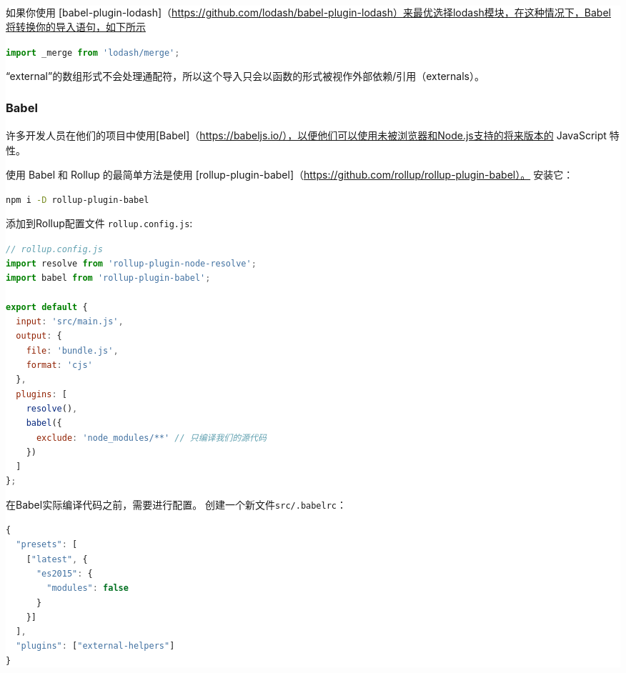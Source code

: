 如果你使用 [babel-plugin-lodash]（https://github.com/lodash/babel-plugin-lodash）来最优选择lodash模块，在这种情况下，Babel将转换你的导入语句，如下所示

```js
import _merge from 'lodash/merge';
```

“external”的数组形式不会处理通配符，所以这个导入只会以函数的形式被视作外部依赖/引用（externals）。

### Babel

许多开发人员在他们的项目中使用[Babel]（https://babeljs.io/），以便他们可以使用未被浏览器和Node.js支持的将来版本的 JavaScript 特性。

使用 Babel 和 Rollup 的最简单方法是使用 [rollup-plugin-babel]（https://github.com/rollup/rollup-plugin-babel）。 安装它：

```bash
npm i -D rollup-plugin-babel
```

添加到Rollup配置文件 `rollup.config.js`:

```js
// rollup.config.js
import resolve from 'rollup-plugin-node-resolve';
import babel from 'rollup-plugin-babel';

export default {
  input: 'src/main.js',
  output: {
    file: 'bundle.js',
    format: 'cjs'
  },
  plugins: [
    resolve(),
    babel({
      exclude: 'node_modules/**' // 只编译我们的源代码
    })
  ]
};
```

在Babel实际编译代码之前，需要进行配置。 创建一个新文件`src/.babelrc`：

```js
{
  "presets": [
    ["latest", {
      "es2015": {
        "modules": false
      }
    }]
  ],
  "plugins": ["external-helpers"]
}
```
